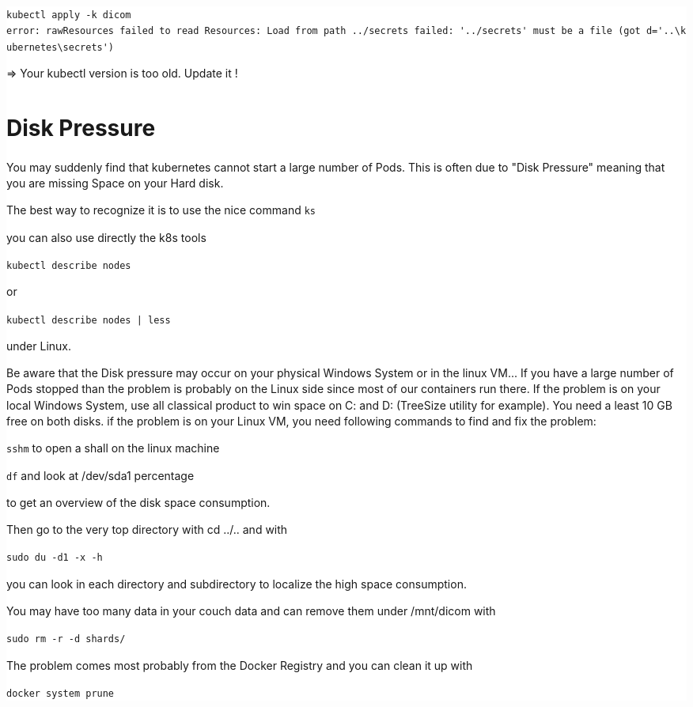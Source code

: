 ```
kubectl apply -k dicom
error: rawResources failed to read Resources: Load from path ../secrets failed: '../secrets' must be a file (got d='..\kubernetes\secrets')
```

=> Your kubectl version is too old. Update it !

# Disk Pressure

You may suddenly find that kubernetes cannot start a large number of Pods. This is often due to "Disk Pressure" meaning that you are missing Space on your Hard disk.

The best way to recognize it is to use the nice command `ks`

you can also use directly the k8s tools

```
kubectl describe nodes
```

or

```
kubectl describe nodes | less
```

under Linux.

Be aware that the Disk pressure may occur on your physical Windows System or in the linux VM...
If you have a large number of Pods stopped than the problem is probably on the Linux side since most of our containers run there.
If the problem is on your local Windows System, use all classical product to win space on C: and D: (TreeSize utility for example).
You need a least 10 GB free on both disks.
if the problem is on your Linux VM, you need following commands to find and fix the problem:

`sshm` to open a shall on the linux machine

`df` and look at /dev/sda1 percentage

to get an overview of the disk space consumption.

Then go to the very top directory with cd ../.. and with

```
sudo du -d1 -x -h
```

you can look in each directory and subdirectory to localize the high space consumption.

You may have too many data in your couch data and can remove them under /mnt/dicom with

```
sudo rm -r -d shards/
```

The problem comes most probably from the Docker Registry and you can clean it up with

```
docker system prune
```
